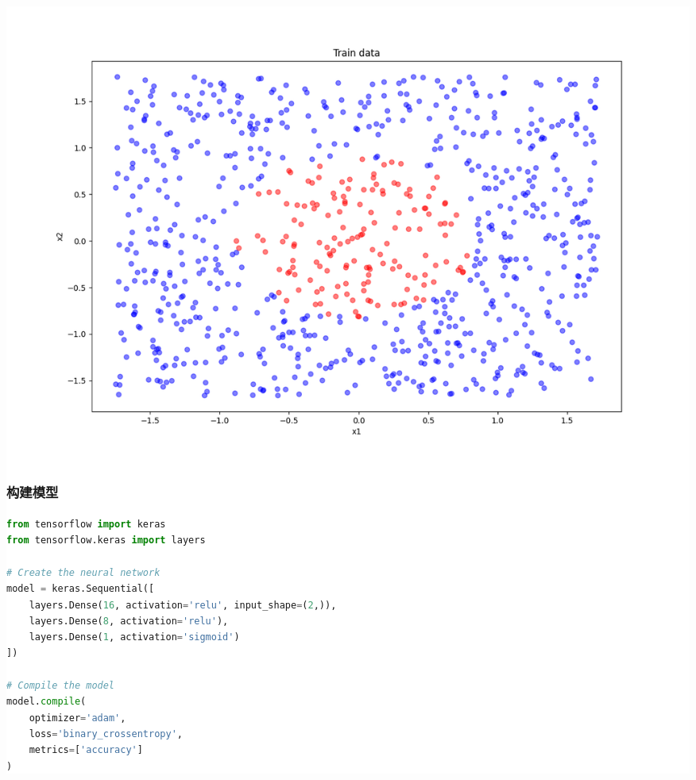 ![train](../../assets/40.png)

### 构建模型

```python
from tensorflow import keras
from tensorflow.keras import layers

# Create the neural network
model = keras.Sequential([
    layers.Dense(16, activation='relu', input_shape=(2,)),
    layers.Dense(8, activation='relu'),
    layers.Dense(1, activation='sigmoid')
])

# Compile the model
model.compile(
    optimizer='adam',
    loss='binary_crossentropy',
    metrics=['accuracy']
)
```
